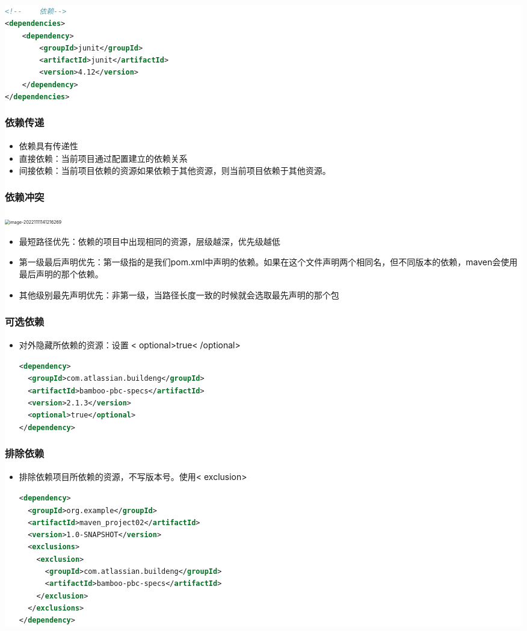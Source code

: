 ```xml
<!--    依赖-->
<dependencies>
    <dependency>
        <groupId>junit</groupId>
        <artifactId>junit</artifactId>
        <version>4.12</version>
    </dependency>
</dependencies>
```

### 依赖传递

- 依赖具有传递性
- 直接依赖：当前项目通过配置建立的依赖关系
- 间接依赖：当前项目依赖的资源如果依赖于其他资源，则当前项目依赖于其他资源。

### 依赖冲突

<img src="https://raw.githubusercontent.com/pitything/images/main/https://cdn.jsdelivr.net/gh/pitything/images@master/image-20221111141216269.png" alt="image-20221111141216269" style="zoom:50%;" />

- 最短路径优先：依赖的项目中出现相同的资源，层级越深，优先级越低

- 第一级最后声明优先：第一级指的是我们pom.xml中声明的依赖。如果在这个文件声明两个相同名，但不同版本的依赖，maven会使用最后声明的那个依赖。
- 其他级别最先声明优先：非第一级，当路径长度一致的时候就会选取最先声明的那个包

### 可选依赖

- 对外隐藏所依赖的资源：设置 < optional>true< /optional> 

  ```xml
  <dependency>
    <groupId>com.atlassian.buildeng</groupId>
    <artifactId>bamboo-pbc-specs</artifactId>
    <version>2.1.3</version>
    <optional>true</optional>
  </dependency>
  ```

### 排除依赖

- 排除依赖项目所依赖的资源，不写版本号。使用< exclusion>

  ```xml
  <dependency>
    <groupId>org.example</groupId>
    <artifactId>maven_project02</artifactId>
    <version>1.0-SNAPSHOT</version>
    <exclusions>
      <exclusion>
        <groupId>com.atlassian.buildeng</groupId>
        <artifactId>bamboo-pbc-specs</artifactId>
      </exclusion>
    </exclusions>
  </dependency>
  ```

